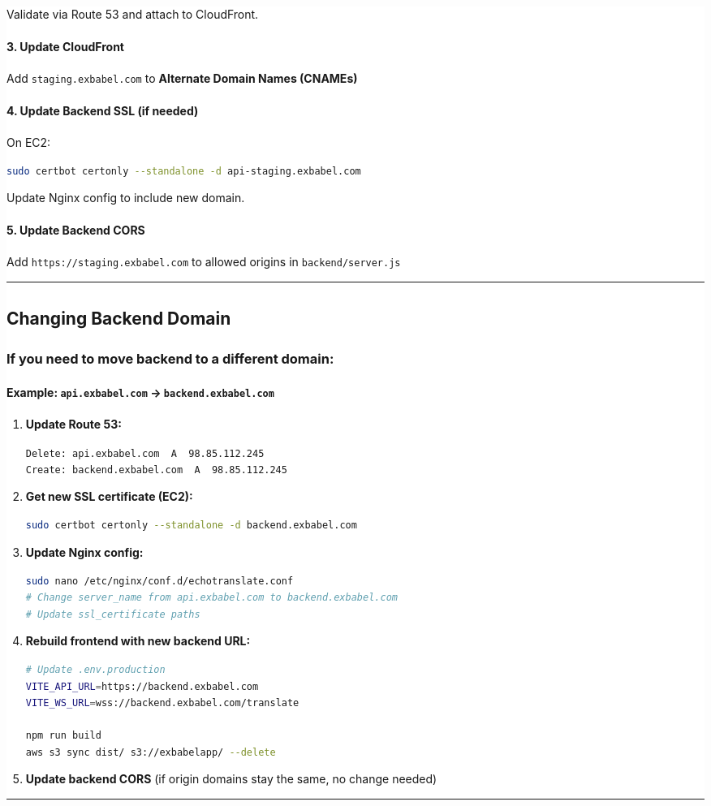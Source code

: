 Validate via Route 53 and attach to CloudFront.

#### 3. Update CloudFront

Add `staging.exbabel.com` to **Alternate Domain Names (CNAMEs)**

#### 4. Update Backend SSL (if needed)

On EC2:
```bash
sudo certbot certonly --standalone -d api-staging.exbabel.com
```

Update Nginx config to include new domain.

#### 5. Update Backend CORS

Add `https://staging.exbabel.com` to allowed origins in `backend/server.js`

---

## Changing Backend Domain

### If you need to move backend to a different domain:

#### Example: `api.exbabel.com` → `backend.exbabel.com`

1. **Update Route 53:**
   ```
   Delete: api.exbabel.com  A  98.85.112.245
   Create: backend.exbabel.com  A  98.85.112.245
   ```

2. **Get new SSL certificate (EC2):**
   ```bash
   sudo certbot certonly --standalone -d backend.exbabel.com
   ```

3. **Update Nginx config:**
   ```bash
   sudo nano /etc/nginx/conf.d/echotranslate.conf
   # Change server_name from api.exbabel.com to backend.exbabel.com
   # Update ssl_certificate paths
   ```

4. **Rebuild frontend with new backend URL:**
   ```bash
   # Update .env.production
   VITE_API_URL=https://backend.exbabel.com
   VITE_WS_URL=wss://backend.exbabel.com/translate
   
   npm run build
   aws s3 sync dist/ s3://exbabelapp/ --delete
   ```

5. **Update backend CORS** (if origin domains stay the same, no change needed)

---